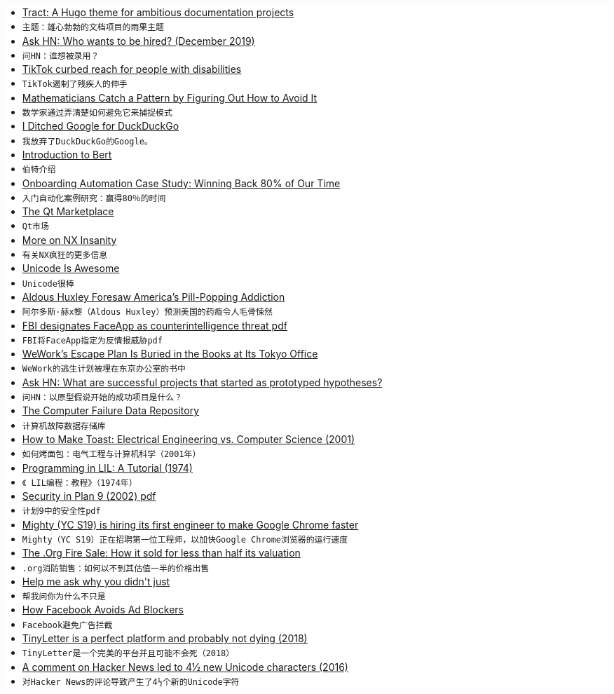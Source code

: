 - [Tract: A Hugo theme for ambitious documentation projects](https://lucperkins.dev/blog/introducing-tract)
- `主题：雄心勃勃的文档项目的雨果主题`
- [Ask HN: Who wants to be hired? (December 2019)](item?id=21683552)
- `问HN：谁想被录用？ `
- [TikTok curbed reach for people with disabilities](https://netzpolitik.org/2019/discrimination-tiktok-curbed-reach-for-people-with-disabilities/)
- `TikTok遏制了残疾人的伸手`
- [Mathematicians Catch a Pattern by Figuring Out How to Avoid It](https://www.quantamagazine.org/mathematicians-catch-a-pattern-by-figuring-out-how-to-avoid-it-20191125/)
- `数学家通过弄清楚如何避免它来捕捉模式`
- [I Ditched Google for DuckDuckGo](https://www.wired.com/story/i-ditched-google-for-duckduckgo-heres-why-you-should-too/)
- `我放弃了DuckDuckGo的Google。`
- [Introduction to Bert](https://towardsml.com/2019/09/17/bert-explained-a-complete-guide-with-theory-and-tutorial/)
- `伯特介绍`
- [Onboarding Automation Case Study: Winning Back 80% of Our Time](https://outfunnel.com/onboarding-automation/)
- `入门自动化案例研究：赢得80％的时间`
- [The Qt Marketplace](https://www.qt.io/blog/qt-marketplace)
- `Qt市场`
- [More on NX Insanity](http://www.os2museum.com/wp/more-on-nx-insanity/)
- `有关NX疯狂的更多信息`
- [Unicode Is Awesome](https://wisdom.engineering/awesome-unicode/)
- `Unicode很棒`
- [Aldous Huxley Foresaw America’s Pill-Popping Addiction](https://lithub.com/aldous-huxley-foresaw-americas-pill-popping-addiction-with-eerie-accuracy/)
- `阿尔多斯·赫x黎（Aldous Huxley）预测美国的药瘾令人毛骨悚然`
- [FBI designates FaceApp as counterintelligence threat pdf](https://www.democrats.senate.gov/imo/media/doc/FBI%20Letter%20to%20Schumer%20re%20FaceApp11.pdf)
- `FBI将FaceApp指定为反情报威胁pdf`
- [WeWork’s Escape Plan Is Buried in the Books at Its Tokyo Office](https://www.bloomberg.com/news/articles/2019-11-24/wework-s-escape-plan-is-buried-in-the-books-at-its-tokyo-office)
- `WeWork的逃生计划被埋在东京办公室的书中`
- [Ask HN: What are successful projects that started as prototyped hypotheses?](item?id=21687488)
- `问HN：以原型假说开始的成功项目是什么？`
- [The Computer Failure Data Repository](https://www.usenix.org/cfdr)
- `计算机故障数据存储库`
- [How to Make Toast: Electrical Engineering vs. Computer Science (2001)](https://www.cs.brandeis.edu/~hornby/amuse/vs_toast.txt)
- `如何烤面包：电气工程与计算机科学（2001年）`
- [Programming in LIL: A Tutorial (1974)](http://www.ultimate.com/phil/lil/tut.html)
- `《 LIL编程：教程》（1974年）`
- [Security in Plan 9 (2002) pdf](https://css.csail.mit.edu/6.858/2013/readings/plan9auth.pdf)
- `计划9中的安全性pdf`
- [Mighty (YC S19) is hiring its first engineer to make Google Chrome faster](https://docs.google.com/document/d/18ff1YrETEf4RRbcR251j9hGLGdKQ52x65OzTGc5DWFI/edit)
- `Mighty（YC S19）正在招聘第一位工程师，以加快Google Chrome浏览器的运行速度`
- [The .Org Fire Sale: How it sold for less than half its valuation](http://blogs.harvard.edu/sj/2019/12/02/the-dot-org-fire-sale-sold-for-half-its-valuation/)
- `.org消防销售：如何以不到其估值一半的价格出售`
- [Help me ask why you didn't just](https://blog.plover.com/tech/why-dont-you.html)
- `帮我问你为什么不只是`
- [How Facebook Avoids Ad Blockers](https://www.dylanpaulus.com/2019-11-24-how-fb-avoids-adblockers/)
- `Facebook避免广告拦截`
- [TinyLetter is a perfect platform and probably not dying (2018)](https://www.theverge.com/2018/1/5/16855304/mailchimp-tinyletter-integration-platform-changes)
- `TinyLetter是一个完美的平台并且可能不会死（2018）`
- [A comment on Hacker News led to 4½ new Unicode characters (2016)](https://unicodepowersymbol.com/we-did-it-how-a-comment-on-hackernews-lead-to-4-%c2%bd-new-unicode-characters/)
- `对Hacker News的评论导致产生了4½个新的Unicode字符`